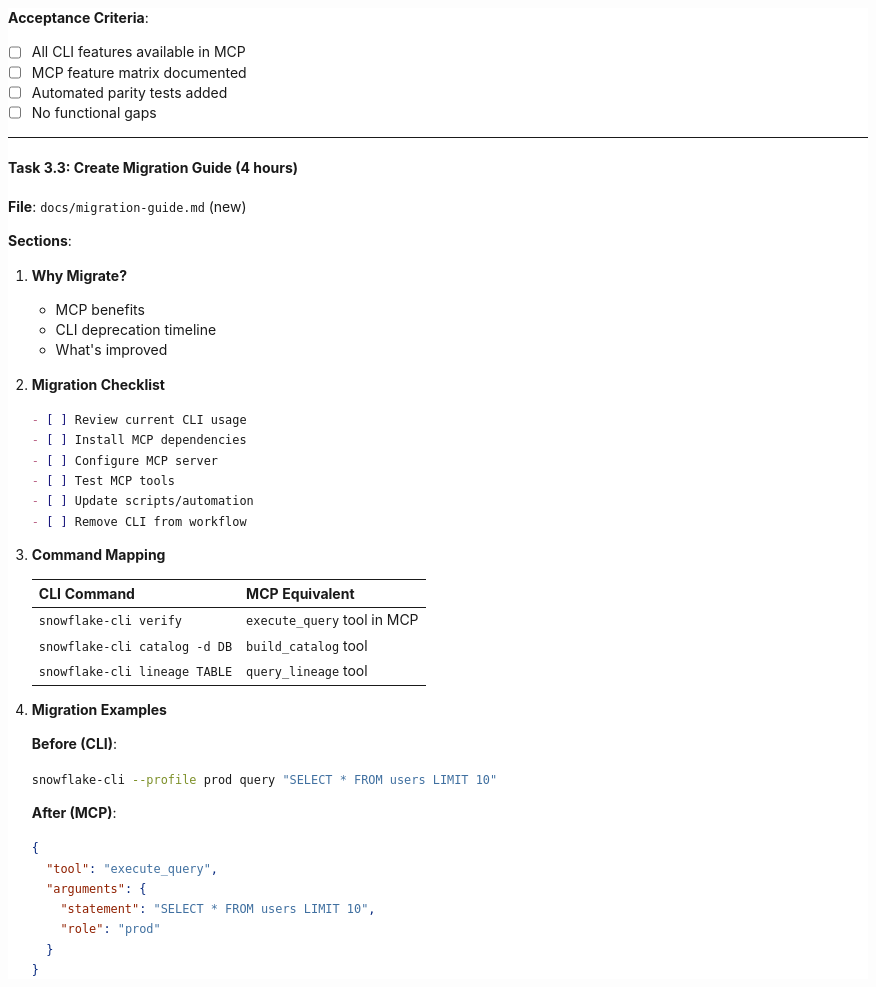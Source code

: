 **Acceptance Criteria**:
- [ ] All CLI features available in MCP
- [ ] MCP feature matrix documented
- [ ] Automated parity tests added
- [ ] No functional gaps

---

#### Task 3.3: Create Migration Guide (4 hours)

**File**: `docs/migration-guide.md` (new)

**Sections**:

1. **Why Migrate?**
   - MCP benefits
   - CLI deprecation timeline
   - What's improved

2. **Migration Checklist**
   ```markdown
   - [ ] Review current CLI usage
   - [ ] Install MCP dependencies
   - [ ] Configure MCP server
   - [ ] Test MCP tools
   - [ ] Update scripts/automation
   - [ ] Remove CLI from workflow
   ```

3. **Command Mapping**

   | CLI Command | MCP Equivalent |
   |-------------|----------------|
   | `snowflake-cli verify` | `execute_query` tool in MCP |
   | `snowflake-cli catalog -d DB` | `build_catalog` tool |
   | `snowflake-cli lineage TABLE` | `query_lineage` tool |

4. **Migration Examples**

   **Before (CLI)**:
   ```bash
   snowflake-cli --profile prod query "SELECT * FROM users LIMIT 10"
   ```

   **After (MCP)**:
   ```json
   {
     "tool": "execute_query",
     "arguments": {
       "statement": "SELECT * FROM users LIMIT 10",
       "role": "prod"
     }
   }
   ```
